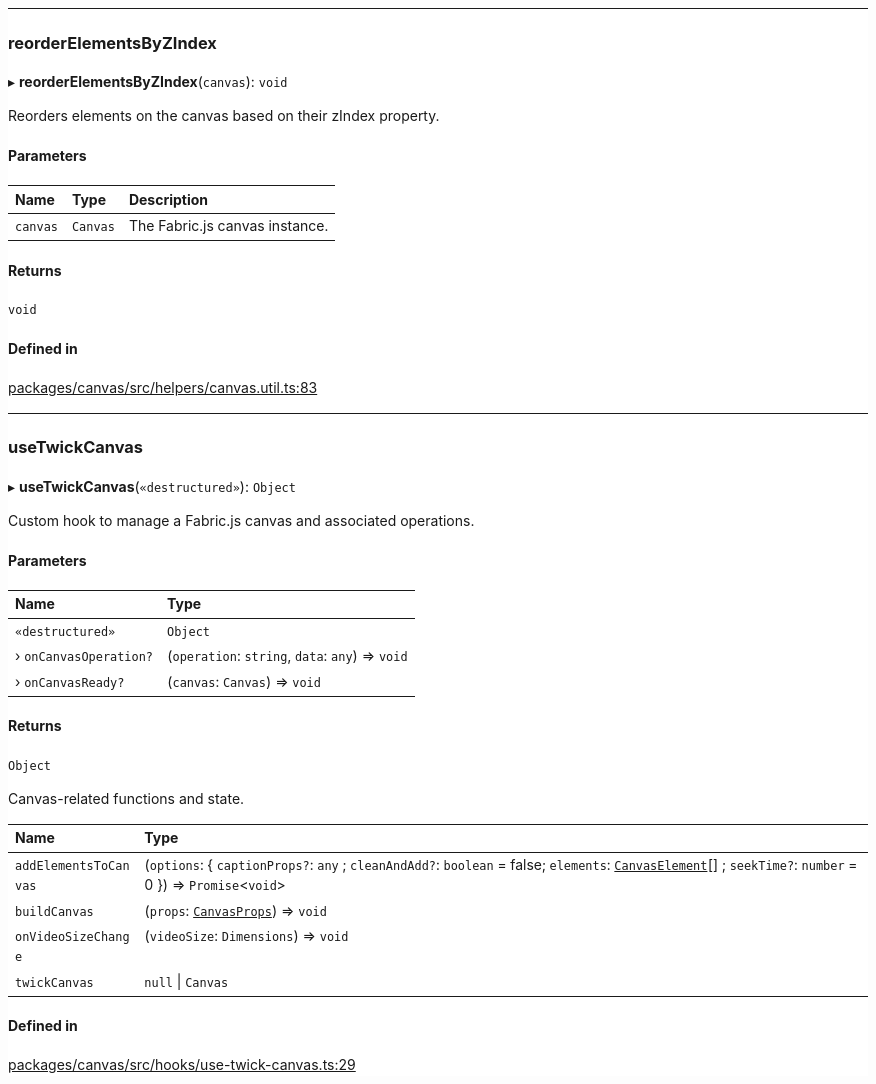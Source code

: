 ___

### reorderElementsByZIndex

▸ **reorderElementsByZIndex**(`canvas`): `void`

Reorders elements on the canvas based on their zIndex property.

#### Parameters

| Name | Type | Description |
| :------ | :------ | :------ |
| `canvas` | `Canvas` | The Fabric.js canvas instance. |

#### Returns

`void`

#### Defined in

[packages/canvas/src/helpers/canvas.util.ts:83](https://github.com/ncounterspecialist/twick/blob/322058f5130be7eb0f94cfb23a9e57764d22f682/packages/canvas/src/helpers/canvas.util.ts#L83)

___

### useTwickCanvas

▸ **useTwickCanvas**(`«destructured»`): `Object`

Custom hook to manage a Fabric.js canvas and associated operations.

#### Parameters

| Name | Type |
| :------ | :------ |
| `«destructured»` | `Object` |
| › `onCanvasOperation?` | (`operation`: `string`, `data`: `any`) => `void` |
| › `onCanvasReady?` | (`canvas`: `Canvas`) => `void` |

#### Returns

`Object`

Canvas-related functions and state.

| Name | Type |
| :------ | :------ |
| `addElementsToCanvas` | (`options`: \{ `captionProps?`: `any` ; `cleanAndAdd?`: `boolean` = false; `elements`: [`CanvasElement`](modules.md#canvaselement)[] ; `seekTime?`: `number` = 0 }) => `Promise`\<`void`\> |
| `buildCanvas` | (`props`: [`CanvasProps`](modules.md#canvasprops)) => `void` |
| `onVideoSizeChange` | (`videoSize`: `Dimensions`) => `void` |
| `twickCanvas` | ``null`` \| `Canvas` |

#### Defined in

[packages/canvas/src/hooks/use-twick-canvas.ts:29](https://github.com/ncounterspecialist/twick/blob/322058f5130be7eb0f94cfb23a9e57764d22f682/packages/canvas/src/hooks/use-twick-canvas.ts#L29)
